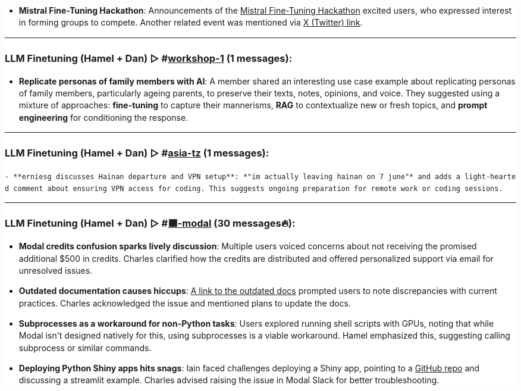 - **Mistral Fine-Tuning Hackathon**: Announcements of the [Mistral Fine-Tuning Hackathon](https://mistral.ai/news/2024-ft-hackathon/) excited users, who expressed interest in forming groups to compete. Another related event was mentioned via [X (Twitter) link](https://x.com/dchaplot/status/1798368883172421765?t=BmEAh2YFNBTIKFjRvDwAeQ&s=19).
  

---


### **LLM Finetuning (Hamel + Dan) ▷ #[workshop-1](https://discord.com/channels/1238365980128706560/1239614536298795121/1247922676547325982)** (1 messages): 

- **Replicate personas of family members with AI**: A member shared an interesting use case example about replicating personas of family members, particularly ageing parents, to preserve their texts, notes, opinions, and voice. They suggested using a mixture of approaches: **fine-tuning** to capture their mannerisms, **RAG** to contextualize new or fresh topics, and **prompt engineering** for conditioning the response.
  

---


### **LLM Finetuning (Hamel + Dan) ▷ #[asia-tz](https://discord.com/channels/1238365980128706560/1240532179549945957/1247793111917138023)** (1 messages): 

~~~html
- **erniesg discusses Hainan departure and VPN setup**: *"im actually leaving hainan on 7 june"* and adds a light-hearted comment about ensuring VPN access for coding. This suggests ongoing preparation for remote work or coding sessions.
~~~
  

---


### **LLM Finetuning (Hamel + Dan) ▷ #[🟩-modal](https://discord.com/channels/1238365980128706560/1241044231829848125/1247630777450106921)** (30 messages🔥): 

- **Modal credits confusion sparks lively discussion**: Multiple users voiced concerns about not receiving the promised additional $500 in credits. Charles clarified how the credits are distributed and offered personalized support via email for unresolved issues.

- **Outdated documentation causes hiccups**: [A link to the outdated docs](https://modal.com/docs/examples/llm-finetuning) prompted users to note discrepancies with current practices. Charles acknowledged the issue and mentioned plans to update the docs.

- **Subprocesses as a workaround for non-Python tasks**: Users explored running shell scripts with GPUs, noting that while Modal isn't designed natively for this, using subprocesses is a viable workaround. Hamel emphasized this, suggesting calling subprocess or similar commands.

- **Deploying Python Shiny apps hits snags**: Iain faced challenges deploying a Shiny app, pointing to a [GitHub repo](https://github.com/iainmwallace/modal_shiny) and discussing a streamlit example. Charles advised raising the issue in Modal Slack for better troubleshooting.
